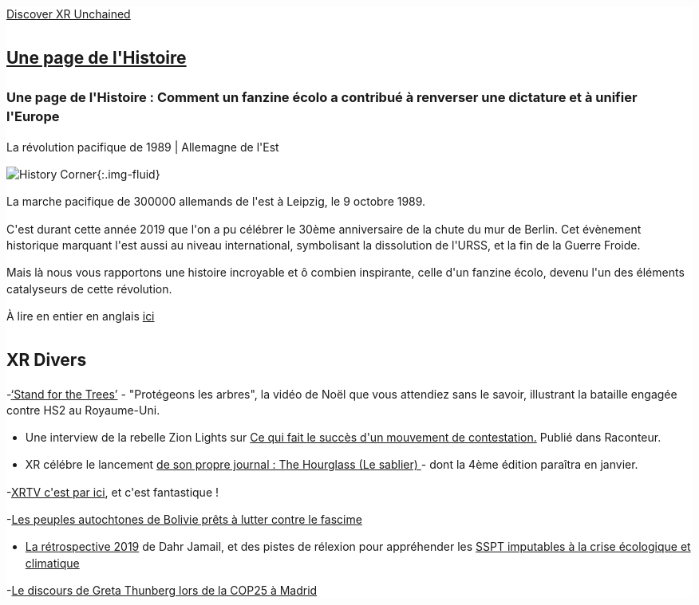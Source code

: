 
[Discover XR Unchained](https://rebellion.earth/2019/12/17/xr-unchained-11/)

  

## [Une page de l'Histoire](https://rebellion.earth/2019/12/17/history-corner-how-an-environmental-newsletter-toppled-a-dictatorship-unified-europe/?link_id=36&can_id=98ce4f77506fbdc41e07f5173ac785e9&source=email-newsletter-33-good-cop-bad-cop&email_referrer=email_686011&email_subject=newsletter-33-good-cop-bad-cop)

### Une page de l'Histoire : Comment un fanzine écolo a contribué à renverser une dictature et à unifier l'Europe 

La révolution pacifique de 1989 | Allemagne de l'Est

![History Corner](/assets/img/blog/2019/12/18/Image-17-History-Corner.jpg){:.img-fluid}

La marche pacifique de 300000 allemands de l'est à Leipzig, le 9 octobre 1989.

C'est durant cette année 2019 que l'on a pu célébrer le 30ème anniversaire de la chute du mur de Berlin. Cet évènement historique marquant l'est aussi au niveau international, symbolisant la dissolution de l'URSS, et la fin de la Guerre Froide. 

Mais là nous vous rapportons une histoire incroyable et ô combien inspirante, celle d'un fanzine écolo, devenu l'un des éléments catalyseurs de cette révolution. 

À lire en entier en anglais [ici](https://rebellion.earth/2019/12/17/history-corner-how-an-environmental-newsletter-toppled-a-dictatorship-unified-europe/)

## XR Divers

-[‘Stand for the Trees’](https://www.youtube.com/watch?v=NCvBwFdEYf0) - "Protégeons les arbres", la vidéo de Noël que vous attendiez sans le savoir, illustrant la bataille engagée contre HS2 au Royaume-Uni. 
    
-   Une interview de la rebelle Zion Lights sur [Ce qui fait le succès d'un mouvement de contestation.](https://www.raconteur.net/2020-super-year/extinction-rebellion-on-what-makes-a-successful-protest) Publié dans Raconteur.
    
-   XR célébre le lancement [de son propre journal : The Hourglass (Le sablier) ](https://hourglass.news/) - dont la 4ème édition paraîtra en janvier. 
    
-[XRTV c'est par ici](https://www.facebook.com/ExtinctionRebellion/videos/2423578121084212/), et c'est fantastique !
    
-[Les peuples autochtones de Bolivie prêts à lutter contre le fascime ](https://dissidentvoice.org/2019/12/indigenous-bolivia-ready-to-go-to-war-against-fascism/)
    
- [La rétrospective 2019](https://www.thenation.com/article/climate-change-2019/) de Dahr Jamail, et des pistes de rélexion pour appréhender les [SSPT imputables à la crise écologique et climatique](https://www.tomdispatch.com/post/176638/tomgram%3A_dahr_jamail%2C_dealing_with_climate_ptsd/)
    
-[Le discours de Greta Thunberg lors de la COP25 à Madrid](https://www.democracynow.org/2019/12/12/greta_thunberg_speech_cop_time_magazine)
    